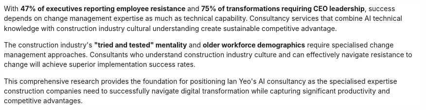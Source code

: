 With **47% of executives reporting employee resistance** and **75% of transformations requiring CEO leadership**, success depends on change management expertise as much as technical capability. Consultancy services that combine AI technical knowledge with construction industry cultural understanding create sustainable competitive advantage.

The construction industry's **"tried and tested" mentality** and **older workforce demographics** require specialised change management approaches. Consultants who understand construction industry culture and can effectively navigate resistance to change will achieve superior implementation success rates.

This comprehensive research provides the foundation for positioning Ian Yeo's AI consultancy as the specialised expertise construction companies need to successfully navigate digital transformation while capturing significant productivity and competitive advantages.
